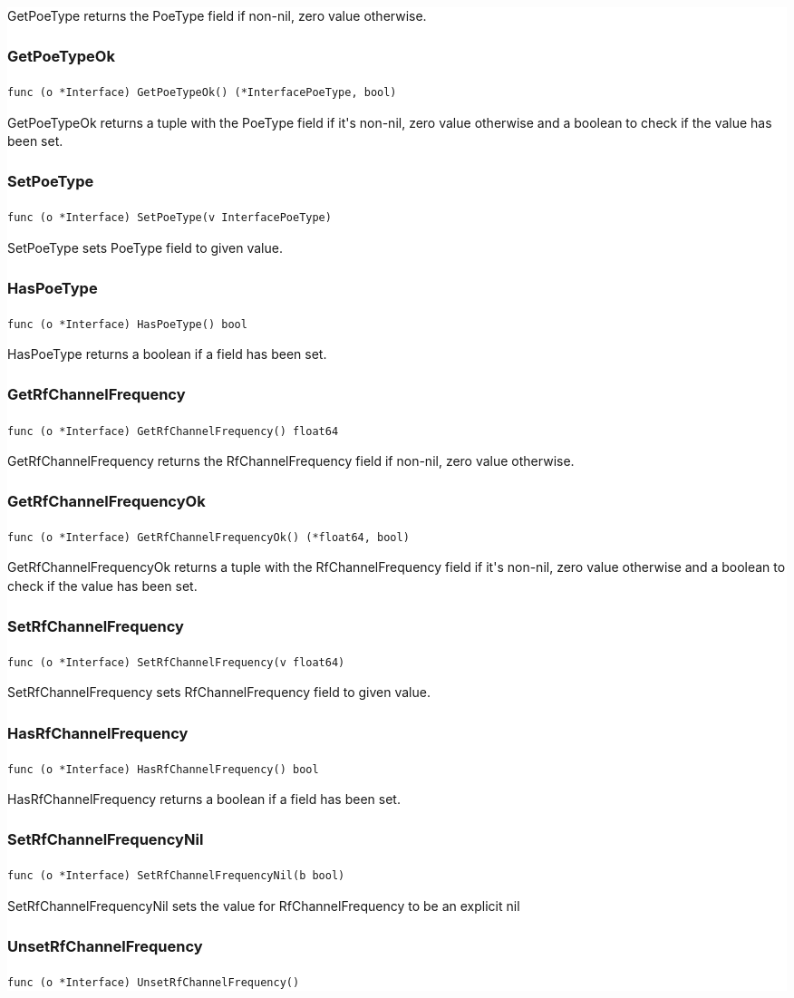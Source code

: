 GetPoeType returns the PoeType field if non-nil, zero value otherwise.

### GetPoeTypeOk

`func (o *Interface) GetPoeTypeOk() (*InterfacePoeType, bool)`

GetPoeTypeOk returns a tuple with the PoeType field if it's non-nil, zero value otherwise
and a boolean to check if the value has been set.

### SetPoeType

`func (o *Interface) SetPoeType(v InterfacePoeType)`

SetPoeType sets PoeType field to given value.

### HasPoeType

`func (o *Interface) HasPoeType() bool`

HasPoeType returns a boolean if a field has been set.

### GetRfChannelFrequency

`func (o *Interface) GetRfChannelFrequency() float64`

GetRfChannelFrequency returns the RfChannelFrequency field if non-nil, zero value otherwise.

### GetRfChannelFrequencyOk

`func (o *Interface) GetRfChannelFrequencyOk() (*float64, bool)`

GetRfChannelFrequencyOk returns a tuple with the RfChannelFrequency field if it's non-nil, zero value otherwise
and a boolean to check if the value has been set.

### SetRfChannelFrequency

`func (o *Interface) SetRfChannelFrequency(v float64)`

SetRfChannelFrequency sets RfChannelFrequency field to given value.

### HasRfChannelFrequency

`func (o *Interface) HasRfChannelFrequency() bool`

HasRfChannelFrequency returns a boolean if a field has been set.

### SetRfChannelFrequencyNil

`func (o *Interface) SetRfChannelFrequencyNil(b bool)`

 SetRfChannelFrequencyNil sets the value for RfChannelFrequency to be an explicit nil

### UnsetRfChannelFrequency
`func (o *Interface) UnsetRfChannelFrequency()`
